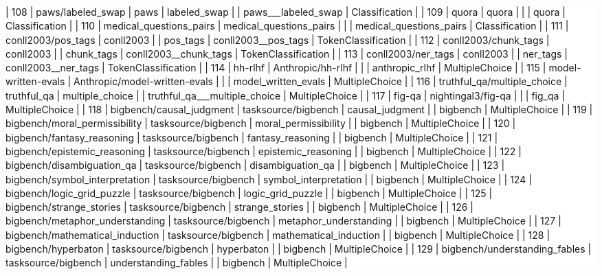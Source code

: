 | 108 | paws/labeled_swap                                                    | paws                                      | labeled_swap                                        |                | paws___labeled_swap                          | Classification      |
| 109 | quora                                                                | quora                                     |                                                     |                | quora                                        | Classification      |
| 110 | medical_questions_pairs                                              | medical_questions_pairs                   |                                                     |                | medical_questions_pairs                      | Classification      |
| 111 | conll2003/pos_tags                                                   | conll2003                                 |                                                     | pos_tags       | conll2003__pos_tags                          | TokenClassification |
| 112 | conll2003/chunk_tags                                                 | conll2003                                 |                                                     | chunk_tags     | conll2003__chunk_tags                        | TokenClassification |
| 113 | conll2003/ner_tags                                                   | conll2003                                 |                                                     | ner_tags       | conll2003__ner_tags                          | TokenClassification |
| 114 | hh-rlhf                                                              | Anthropic/hh-rlhf                         |                                                     |                | anthropic_rlhf                               | MultipleChoice      |
| 115 | model-written-evals                                                  | Anthropic/model-written-evals             |                                                     |                | model_written_evals                          | MultipleChoice      |
| 116 | truthful_qa/multiple_choice                                          | truthful_qa                               | multiple_choice                                     |                | truthful_qa___multiple_choice                | MultipleChoice      |
| 117 | fig-qa                                                               | nightingal3/fig-qa                        |                                                     |                | fig_qa                                       | MultipleChoice      |
| 118 | bigbench/causal_judgment                                             | tasksource/bigbench                       | causal_judgment                                     |                | bigbench                                     | MultipleChoice      |
| 119 | bigbench/moral_permissibility                                        | tasksource/bigbench                       | moral_permissibility                                |                | bigbench                                     | MultipleChoice      |
| 120 | bigbench/fantasy_reasoning                                           | tasksource/bigbench                       | fantasy_reasoning                                   |                | bigbench                                     | MultipleChoice      |
| 121 | bigbench/epistemic_reasoning                                         | tasksource/bigbench                       | epistemic_reasoning                                 |                | bigbench                                     | MultipleChoice      |
| 122 | bigbench/disambiguation_qa                                           | tasksource/bigbench                       | disambiguation_qa                                   |                | bigbench                                     | MultipleChoice      |
| 123 | bigbench/symbol_interpretation                                       | tasksource/bigbench                       | symbol_interpretation                               |                | bigbench                                     | MultipleChoice      |
| 124 | bigbench/logic_grid_puzzle                                           | tasksource/bigbench                       | logic_grid_puzzle                                   |                | bigbench                                     | MultipleChoice      |
| 125 | bigbench/strange_stories                                             | tasksource/bigbench                       | strange_stories                                     |                | bigbench                                     | MultipleChoice      |
| 126 | bigbench/metaphor_understanding                                      | tasksource/bigbench                       | metaphor_understanding                              |                | bigbench                                     | MultipleChoice      |
| 127 | bigbench/mathematical_induction                                      | tasksource/bigbench                       | mathematical_induction                              |                | bigbench                                     | MultipleChoice      |
| 128 | bigbench/hyperbaton                                                  | tasksource/bigbench                       | hyperbaton                                          |                | bigbench                                     | MultipleChoice      |
| 129 | bigbench/understanding_fables                                        | tasksource/bigbench                       | understanding_fables                                |                | bigbench                                     | MultipleChoice      |